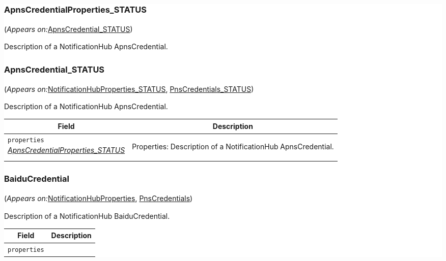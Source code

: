 <h3 id="notificationhubs.azure.com/v1api20230901.ApnsCredentialProperties_STATUS">ApnsCredentialProperties_STATUS
</h3>
<p>
(<em>Appears on:</em><a href="#notificationhubs.azure.com/v1api20230901.ApnsCredential_STATUS">ApnsCredential_STATUS</a>)
</p>
<div>
<p>Description of a NotificationHub ApnsCredential.</p>
</div>
<h3 id="notificationhubs.azure.com/v1api20230901.ApnsCredential_STATUS">ApnsCredential_STATUS
</h3>
<p>
(<em>Appears on:</em><a href="#notificationhubs.azure.com/v1api20230901.NotificationHubProperties_STATUS">NotificationHubProperties_STATUS</a>, <a href="#notificationhubs.azure.com/v1api20230901.PnsCredentials_STATUS">PnsCredentials_STATUS</a>)
</p>
<div>
<p>Description of a NotificationHub ApnsCredential.</p>
</div>
<table>
<thead>
<tr>
<th>Field</th>
<th>Description</th>
</tr>
</thead>
<tbody>
<tr>
<td>
<code>properties</code><br/>
<em>
<a href="#notificationhubs.azure.com/v1api20230901.ApnsCredentialProperties_STATUS">
ApnsCredentialProperties_STATUS
</a>
</em>
</td>
<td>
<p>Properties: Description of a NotificationHub ApnsCredential.</p>
</td>
</tr>
</tbody>
</table>
<h3 id="notificationhubs.azure.com/v1api20230901.BaiduCredential">BaiduCredential
</h3>
<p>
(<em>Appears on:</em><a href="#notificationhubs.azure.com/v1api20230901.NotificationHubProperties">NotificationHubProperties</a>, <a href="#notificationhubs.azure.com/v1api20230901.PnsCredentials">PnsCredentials</a>)
</p>
<div>
<p>Description of a NotificationHub BaiduCredential.</p>
</div>
<table>
<thead>
<tr>
<th>Field</th>
<th>Description</th>
</tr>
</thead>
<tbody>
<tr>
<td>
<code>properties</code><br/>